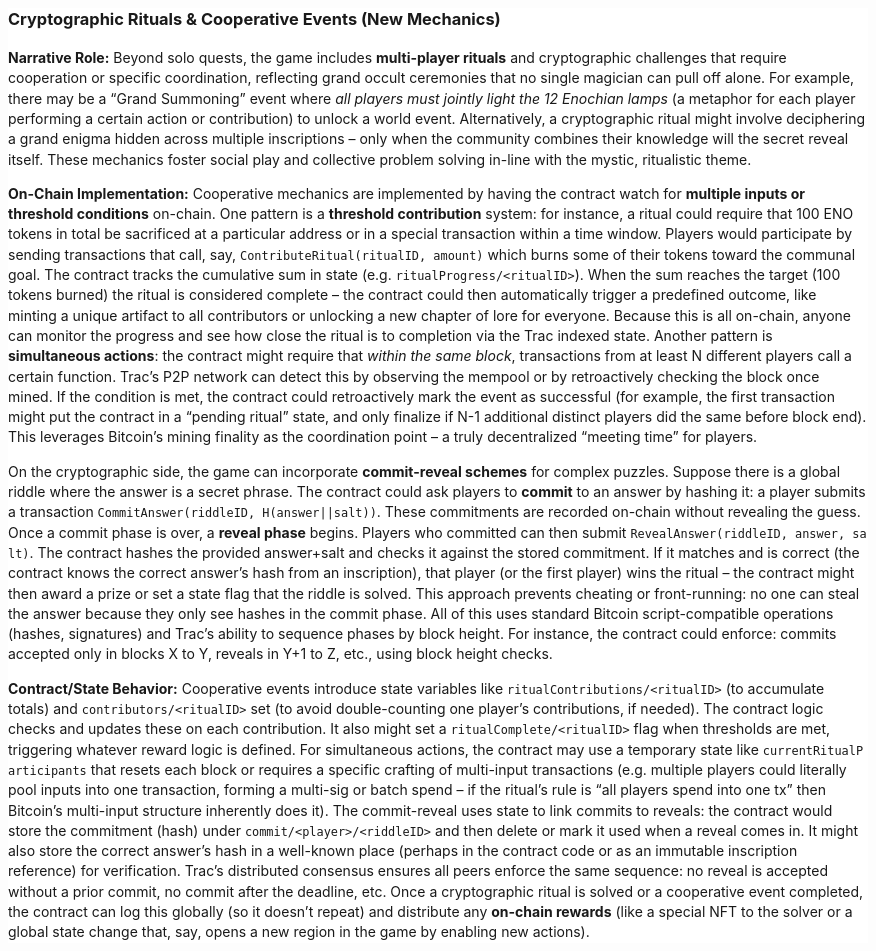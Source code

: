 ### Cryptographic Rituals & Cooperative Events (New Mechanics)

**Narrative Role:** Beyond solo quests, the game includes **multi-player rituals** and cryptographic challenges that require cooperation or specific coordination, reflecting grand occult ceremonies that no single magician can pull off alone. For example, there may be a “Grand Summoning” event where *all players must jointly light the 12 Enochian lamps* (a metaphor for each player performing a certain action or contribution) to unlock a world event. Alternatively, a cryptographic ritual might involve deciphering a grand enigma hidden across multiple inscriptions – only when the community combines their knowledge will the secret reveal itself. These mechanics foster social play and collective problem solving in-line with the mystic, ritualistic theme.

**On-Chain Implementation:** Cooperative mechanics are implemented by having the contract watch for **multiple inputs or threshold conditions** on-chain. One pattern is a **threshold contribution** system: for instance, a ritual could require that 100 ENO tokens in total be sacrificed at a particular address or in a special transaction within a time window. Players would participate by sending transactions that call, say, `ContributeRitual(ritualID, amount)` which burns some of their tokens toward the communal goal. The contract tracks the cumulative sum in state (e.g. `ritualProgress/<ritualID>`). When the sum reaches the target (100 tokens burned) the ritual is considered complete – the contract could then automatically trigger a predefined outcome, like minting a unique artifact to all contributors or unlocking a new chapter of lore for everyone. Because this is all on-chain, anyone can monitor the progress and see how close the ritual is to completion via the Trac indexed state. Another pattern is **simultaneous actions**: the contract might require that *within the same block*, transactions from at least N different players call a certain function. Trac’s P2P network can detect this by observing the mempool or by retroactively checking the block once mined. If the condition is met, the contract could retroactively mark the event as successful (for example, the first transaction might put the contract in a “pending ritual” state, and only finalize if N-1 additional distinct players did the same before block end). This leverages Bitcoin’s mining finality as the coordination point – a truly decentralized “meeting time” for players.

On the cryptographic side, the game can incorporate **commit-reveal schemes** for complex puzzles. Suppose there is a global riddle where the answer is a secret phrase. The contract could ask players to **commit** to an answer by hashing it: a player submits a transaction `CommitAnswer(riddleID, H(answer||salt))`. These commitments are recorded on-chain without revealing the guess. Once a commit phase is over, a **reveal phase** begins. Players who committed can then submit `RevealAnswer(riddleID, answer, salt)`. The contract hashes the provided answer+salt and checks it against the stored commitment. If it matches and is correct (the contract knows the correct answer’s hash from an inscription), that player (or the first player) wins the ritual – the contract might then award a prize or set a state flag that the riddle is solved. This approach prevents cheating or front-running: no one can steal the answer because they only see hashes in the commit phase. All of this uses standard Bitcoin script-compatible operations (hashes, signatures) and Trac’s ability to sequence phases by block height. For instance, the contract could enforce: commits accepted only in blocks X to Y, reveals in Y+1 to Z, etc., using block height checks.

**Contract/State Behavior:** Cooperative events introduce state variables like `ritualContributions/<ritualID>` (to accumulate totals) and `contributors/<ritualID>` set (to avoid double-counting one player’s contributions, if needed). The contract logic checks and updates these on each contribution. It also might set a `ritualComplete/<ritualID>` flag when thresholds are met, triggering whatever reward logic is defined. For simultaneous actions, the contract may use a temporary state like `currentRitualParticipants` that resets each block or requires a specific crafting of multi-input transactions (e.g. multiple players could literally pool inputs into one transaction, forming a multi-sig or batch spend – if the ritual’s rule is “all players spend into one tx” then Bitcoin’s multi-input structure inherently does it). The commit-reveal uses state to link commits to reveals: the contract would store the commitment (hash) under `commit/<player>/<riddleID>` and then delete or mark it used when a reveal comes in. It might also store the correct answer’s hash in a well-known place (perhaps in the contract code or as an immutable inscription reference) for verification. Trac’s distributed consensus ensures all peers enforce the same sequence: no reveal is accepted without a prior commit, no commit after the deadline, etc. Once a cryptographic ritual is solved or a cooperative event completed, the contract can log this globally (so it doesn’t repeat) and distribute any **on-chain rewards** (like a special NFT to the solver or a global state change that, say, opens a new region in the game by enabling new actions).
